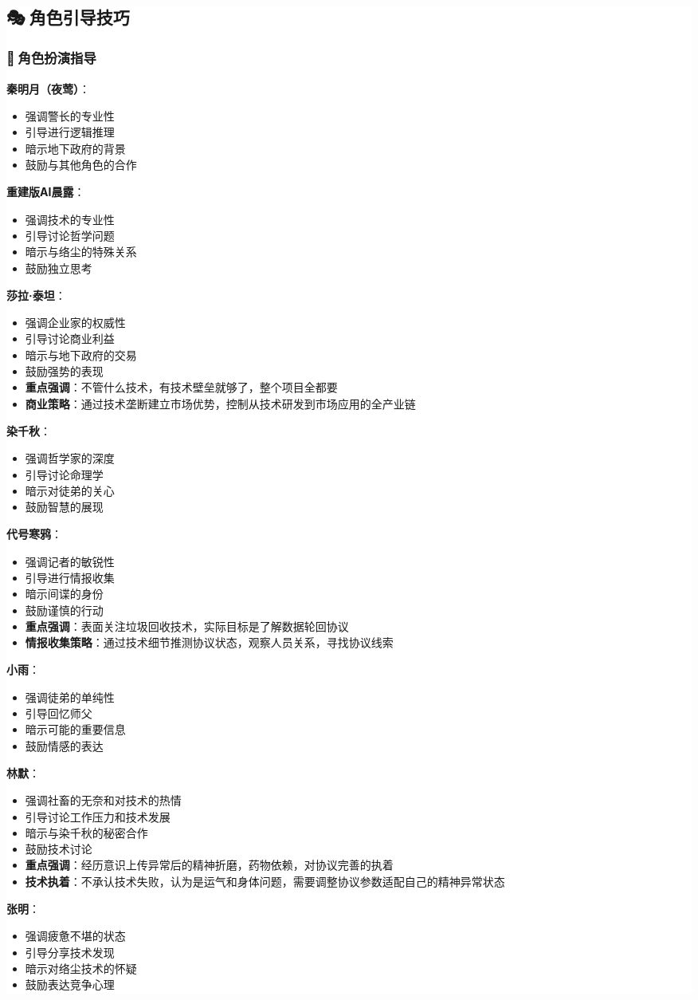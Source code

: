 
## 🎭 角色引导技巧

### 🎪 角色扮演指导
**秦明月（夜莺）**：
- 强调警长的专业性
- 引导进行逻辑推理
- 暗示地下政府的背景
- 鼓励与其他角色的合作

**重建版AI晨露**：
- 强调技术的专业性
- 引导讨论哲学问题
- 暗示与络尘的特殊关系
- 鼓励独立思考

**莎拉·泰坦**：
- 强调企业家的权威性
- 引导讨论商业利益
- 暗示与地下政府的交易
- 鼓励强势的表现
- **重点强调**：不管什么技术，有技术壁垒就够了，整个项目全都要
- **商业策略**：通过技术垄断建立市场优势，控制从技术研发到市场应用的全产业链

**染千秋**：
- 强调哲学家的深度
- 引导讨论命理学
- 暗示对徒弟的关心
- 鼓励智慧的展现

**代号寒鸦**：
- 强调记者的敏锐性
- 引导进行情报收集
- 暗示间谍的身份
- 鼓励谨慎的行动
- **重点强调**：表面关注垃圾回收技术，实际目标是了解数据轮回协议
- **情报收集策略**：通过技术细节推测协议状态，观察人员关系，寻找协议线索

**小雨**：
- 强调徒弟的单纯性
- 引导回忆师父
- 暗示可能的重要信息
- 鼓励情感的表达

**林默**：
- 强调社畜的无奈和对技术的热情
- 引导讨论工作压力和技术发展
- 暗示与染千秋的秘密合作
- 鼓励技术讨论
- **重点强调**：经历意识上传异常后的精神折磨，药物依赖，对协议完善的执着
- **技术执着**：不承认技术失败，认为是运气和身体问题，需要调整协议参数适配自己的精神异常状态

**张明**：
- 强调疲惫不堪的状态
- 引导分享技术发现
- 暗示对络尘技术的怀疑
- 鼓励表达竞争心理
